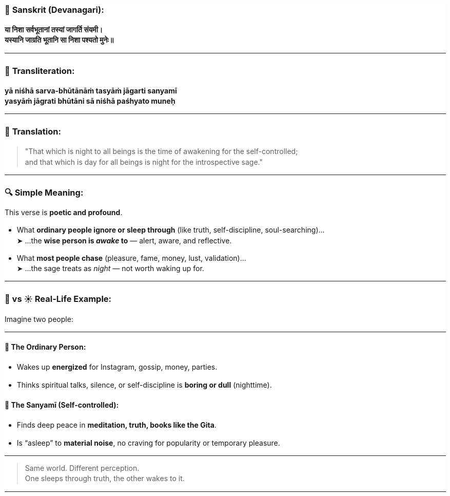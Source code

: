 
### 🔱 **Sanskrit (Devanagari):**

**या निशा सर्वभूतानां तस्यां जागर्ति संयमी।  
यस्यानि जाग्रति भूतानि सा निशा पश्यतो मुनेः॥**

---

### 📜 **Transliteration:**

**yā niśhā sarva-bhūtānāṁ tasyāṁ jāgarti sanyamī  
yasyāṁ jāgrati bhūtāni sā niśhā paśhyato muneḥ**

---

### 📖 **Translation:**

> "That which is night to all beings is the time of awakening for the self-controlled;  
> and that which is day for all beings is night for the introspective sage."

---

### 🔍 **Simple Meaning:**

This verse is **poetic and profound**.

- What **ordinary people ignore or sleep through** (like truth, self-discipline, soul-searching)...  
    ➤ ...the **wise person is _awake_ to** — alert, aware, and reflective.
    
- What **most people chase** (pleasure, fame, money, lust, validation)...  
    ➤ ...the sage treats as _night_ — not worth waking up for.
    

---

### 🌙 vs ☀️ Real-Life Example:

Imagine two people:

---

#### 🔻 The **Ordinary Person**:

- Wakes up **energized** for Instagram, gossip, money, parties.
    
- Thinks spiritual talks, silence, or self-discipline is **boring or dull** (nighttime).
    

#### 🔺 The **Sanyamī (Self-controlled)**:

- Finds deep peace in **meditation, truth, books like the Gita**.
    
- Is “asleep” to **material noise**, no craving for popularity or temporary pleasure.
    

---

> Same world. Different perception.  
> One sleeps through truth, the other wakes to it.

---